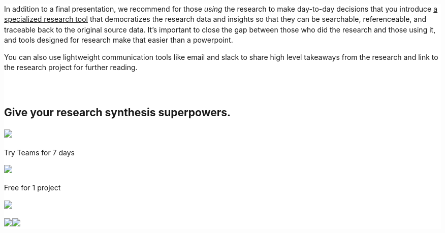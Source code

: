 In addition to a final presentation, we recommend for those *using* the research to make day-to-day decisions that you introduce [a specialized research tool](https://www.notably.ai/) that democratizes the research data and insights so that they can be searchable, referenceable, and traceable back to the original source data. It’s important to close the gap between those who did the research and those using it, and tools designed for research make that easier than a powerpoint. 

You can also use lightweight communication tools like email and slack to share high level takeaways from the research and link to the research project for further reading.

‍

## Give your research synthesis superpowers.

![](https://cdn.prod.website-files.com/61e1af2f32968a2c010b850f/64d1223dc628a18063d2bf25_white-check.svg)

Try Teams for 7 days  

![](https://cdn.prod.website-files.com/61e1af2f32968a2c010b850f/64d1223dc628a18063d2bf25_white-check.svg)

Free for 1 project  

![](https://cdn.prod.website-files.com/61e1af2f32968a2c010b850f/61e1b9795fa38a40c7d22fe6_Daring.png)

![](https://t.co/i/adsct?bci=3&eci=2&event_id=ae655d07-2503-47c6-86ed-d613c528c10f&events=%5B%5B%22pageview%22%2C%7B%7D%5D%5D&integration=advertiser&p_id=Twitter&p_user_id=0&pl_id=8926c5a1-c11e-40df-9411-af958cc64ffb&tw_document_href=https%3A%2F%2Fwww.notably.ai%2Fblog%2Fhow-to-use-storytelling-in-ux-research-reports&tw_iframe_status=0&tw_order_quantity=0&tw_sale_amount=0&txn_id=o850g&type=javascript&version=2.3.30)![](https://analytics.twitter.com/i/adsct?bci=3&eci=2&event_id=ae655d07-2503-47c6-86ed-d613c528c10f&events=%5B%5B%22pageview%22%2C%7B%7D%5D%5D&integration=advertiser&p_id=Twitter&p_user_id=0&pl_id=8926c5a1-c11e-40df-9411-af958cc64ffb&tw_document_href=https%3A%2F%2Fwww.notably.ai%2Fblog%2Fhow-to-use-storytelling-in-ux-research-reports&tw_iframe_status=0&tw_order_quantity=0&tw_sale_amount=0&txn_id=o850g&type=javascript&version=2.3.30)